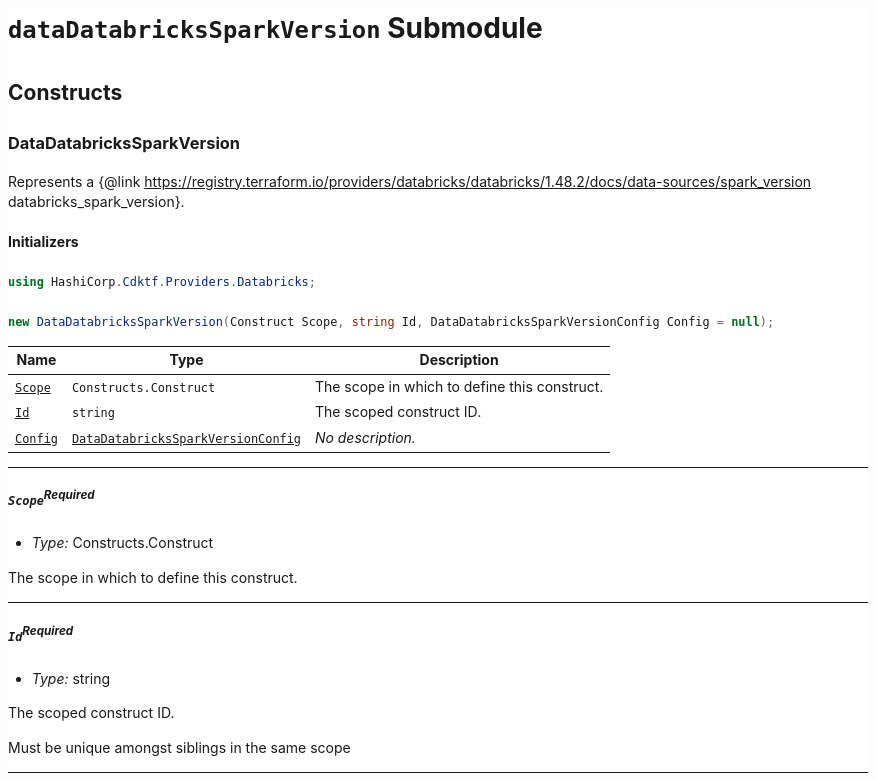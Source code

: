 # `dataDatabricksSparkVersion` Submodule <a name="`dataDatabricksSparkVersion` Submodule" id="@cdktf/provider-databricks.dataDatabricksSparkVersion"></a>

## Constructs <a name="Constructs" id="Constructs"></a>

### DataDatabricksSparkVersion <a name="DataDatabricksSparkVersion" id="@cdktf/provider-databricks.dataDatabricksSparkVersion.DataDatabricksSparkVersion"></a>

Represents a {@link https://registry.terraform.io/providers/databricks/databricks/1.48.2/docs/data-sources/spark_version databricks_spark_version}.

#### Initializers <a name="Initializers" id="@cdktf/provider-databricks.dataDatabricksSparkVersion.DataDatabricksSparkVersion.Initializer"></a>

```csharp
using HashiCorp.Cdktf.Providers.Databricks;

new DataDatabricksSparkVersion(Construct Scope, string Id, DataDatabricksSparkVersionConfig Config = null);
```

| **Name** | **Type** | **Description** |
| --- | --- | --- |
| <code><a href="#@cdktf/provider-databricks.dataDatabricksSparkVersion.DataDatabricksSparkVersion.Initializer.parameter.scope">Scope</a></code> | <code>Constructs.Construct</code> | The scope in which to define this construct. |
| <code><a href="#@cdktf/provider-databricks.dataDatabricksSparkVersion.DataDatabricksSparkVersion.Initializer.parameter.id">Id</a></code> | <code>string</code> | The scoped construct ID. |
| <code><a href="#@cdktf/provider-databricks.dataDatabricksSparkVersion.DataDatabricksSparkVersion.Initializer.parameter.config">Config</a></code> | <code><a href="#@cdktf/provider-databricks.dataDatabricksSparkVersion.DataDatabricksSparkVersionConfig">DataDatabricksSparkVersionConfig</a></code> | *No description.* |

---

##### `Scope`<sup>Required</sup> <a name="Scope" id="@cdktf/provider-databricks.dataDatabricksSparkVersion.DataDatabricksSparkVersion.Initializer.parameter.scope"></a>

- *Type:* Constructs.Construct

The scope in which to define this construct.

---

##### `Id`<sup>Required</sup> <a name="Id" id="@cdktf/provider-databricks.dataDatabricksSparkVersion.DataDatabricksSparkVersion.Initializer.parameter.id"></a>

- *Type:* string

The scoped construct ID.

Must be unique amongst siblings in the same scope

---